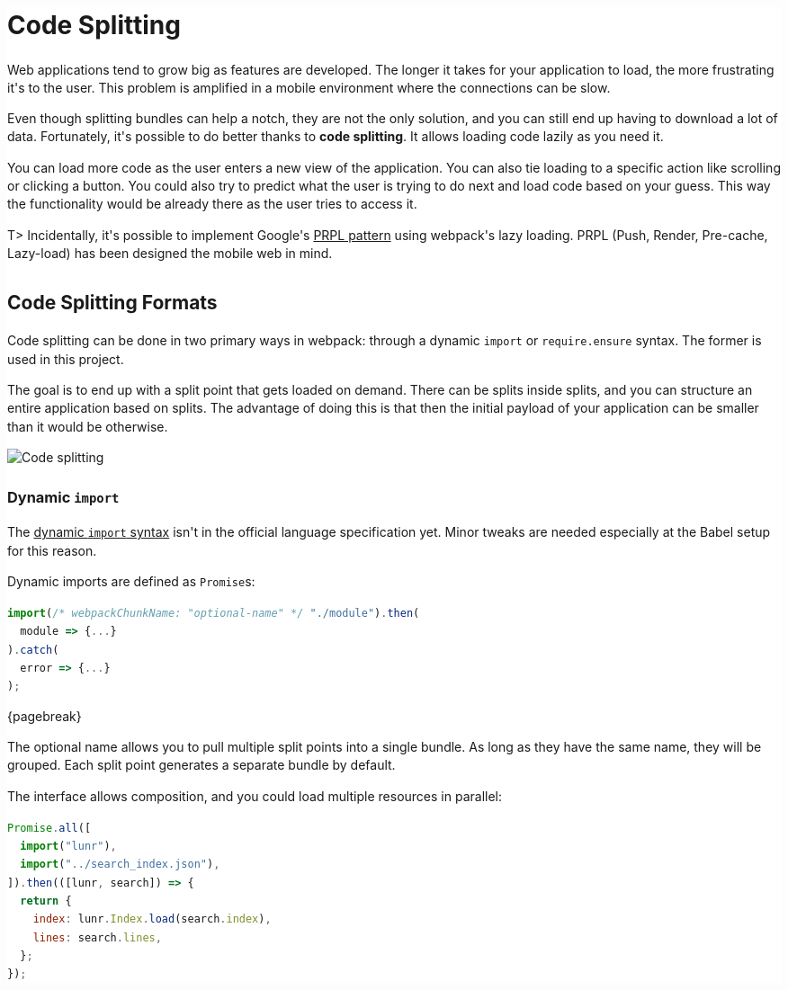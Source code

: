 # Code Splitting

Web applications tend to grow big as features are developed. The longer it takes for your application to load, the more frustrating it's to the user. This problem is amplified in a mobile environment where the connections can be slow.

Even though splitting bundles can help a notch, they are not the only solution, and you can still end up having to download a lot of data. Fortunately, it's possible to do better thanks to **code splitting**. It allows loading code lazily as you need it.

You can load more code as the user enters a new view of the application. You can also tie loading to a specific action like scrolling or clicking a button. You could also try to predict what the user is trying to do next and load code based on your guess. This way the functionality would be already there as the user tries to access it.

T> Incidentally, it's possible to implement Google's [PRPL pattern](https://developers.google.com/web/fundamentals/performance/prpl-pattern/) using webpack's lazy loading. PRPL (Push, Render, Pre-cache, Lazy-load) has been designed the mobile web in mind.

## Code Splitting Formats

Code splitting can be done in two primary ways in webpack: through a dynamic `import` or `require.ensure` syntax. The former is used in this project.

The goal is to end up with a split point that gets loaded on demand. There can be splits inside splits, and you can structure an entire application based on splits. The advantage of doing this is that then the initial payload of your application can be smaller than it would be otherwise.

![Code splitting](images/code-splitting.png)

### Dynamic `import`

The [dynamic `import` syntax](https://github.com/tc39/proposal-dynamic-import) isn't in the official language specification yet. Minor tweaks are needed especially at the Babel setup for this reason.

Dynamic imports are defined as `Promise`s:

```javascript
import(/* webpackChunkName: "optional-name" */ "./module").then(
  module => {...}
).catch(
  error => {...}
);
```

{pagebreak}

The optional name allows you to pull multiple split points into a single bundle. As long as they have the same name, they will be grouped. Each split point generates a separate bundle by default.

The interface allows composition, and you could load multiple resources in parallel:

```javascript
Promise.all([
  import("lunr"),
  import("../search_index.json"),
]).then(([lunr, search]) => {
  return {
    index: lunr.Index.load(search.index),
    lines: search.lines,
  };
});
```
